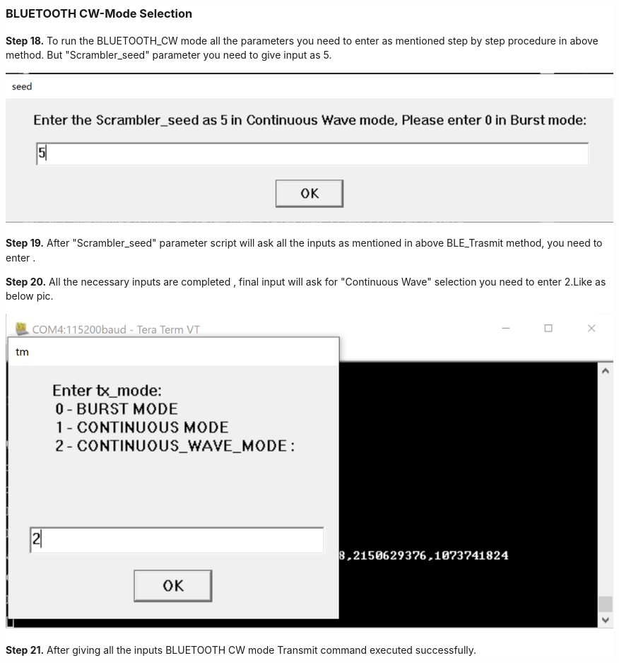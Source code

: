 ### BLUETOOTH CW-Mode Selection

**Step 18.** To run the BLUETOOTH_CW mode all the parameters you need to enter as mentioned step by step procedure in above
method. But "Scrambler_seed" parameter you need to give input as 5.

![Scrambler_seed](./resources/bt-per-cw-scrambler-seed.png)

**Step 19.**  After "Scrambler_seed" parameter script will ask all the inputs as mentioned in above BLE_Trasmit method, you
need to enter .

**Step 20.** All the necessary inputs are completed , final input will ask for "Continuous Wave" selection you need to enter
2.Like as below pic.

![PER mode selection](./resources/bt-per-cw-mode-selection.png)

**Step 21.** After giving all the inputs BLUETOOTH CW mode Transmit command executed successfully.
